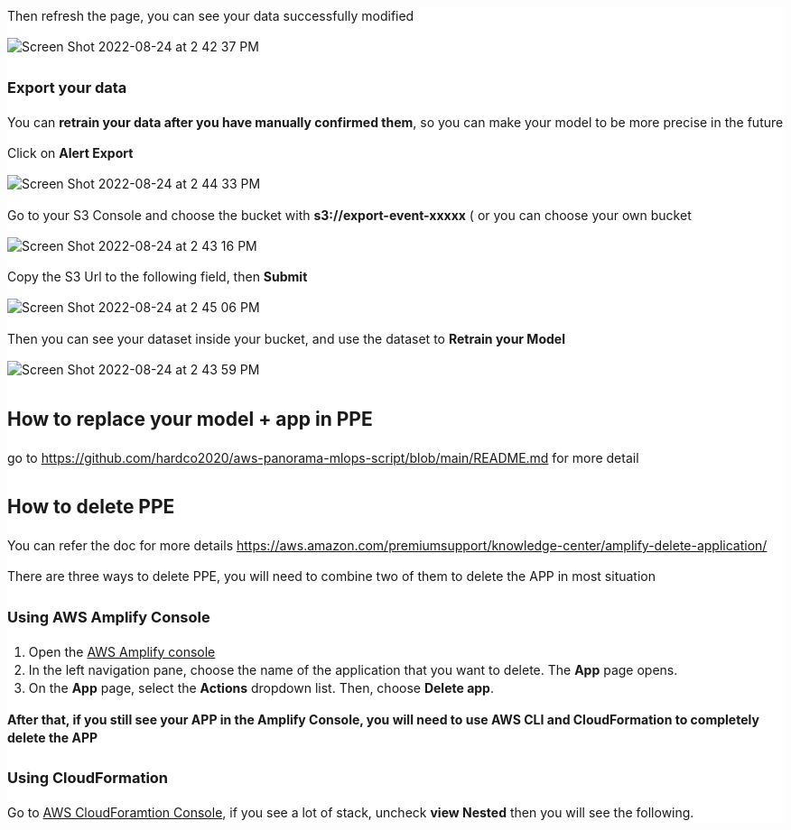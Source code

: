 Then refresh the page, you can see your data successfully modified 

<img width="1029" alt="Screen Shot 2022-08-24 at 2 42 37 PM" src="https://user-images.githubusercontent.com/61721490/186348931-3c96069c-6f11-42c0-bc86-946839190b0c.png">


### **Export your data** 

You can **retrain your data after you have manually confirmed them**, so you can make your model to be more precise in the future 

Click on **Alert Export** 

<img width="1781" alt="Screen Shot 2022-08-24 at 2 44 33 PM" src="https://user-images.githubusercontent.com/61721490/186349238-00f94966-6d92-45b4-9202-28208d9f267a.png">

Go to your S3 Console and choose the bucket with **s3://export-event-xxxxx** ( or you can choose your own bucket  

<img width="1000" alt="Screen Shot 2022-08-24 at 2 43 16 PM" src="https://user-images.githubusercontent.com/61721490/186349025-10f289a7-7165-43ba-a017-b2efd50d0e65.png">

Copy the S3 Url to the following field, then **Submit** 

<img width="1786" alt="Screen Shot 2022-08-24 at 2 45 06 PM" src="https://user-images.githubusercontent.com/61721490/186349349-c925d906-d2ec-4e86-aa0e-909c70c86e35.png">

Then you can see your dataset inside your bucket, and use the dataset  to **Retrain your Model** 

<img width="1002" alt="Screen Shot 2022-08-24 at 2 43 59 PM" src="https://user-images.githubusercontent.com/61721490/186349152-91c545f4-088b-4968-93c7-33f7d44b6cf8.png">


## How to replace your model + app in PPE ##

go to https://github.com/hardco2020/aws-panorama-mlops-script/blob/main/README.md for more detail


## How to delete PPE ##

You can refer the doc for more details 
https://aws.amazon.com/premiumsupport/knowledge-center/amplify-delete-application/

There are three ways to delete PPE, you will need to combine two of them to delete the APP in most situation

### Using AWS Amplify Console 

1. Open the [AWS Amplify console](https://console.aws.amazon.com/amplify/)
2.  In the left navigation pane, choose the name of the application that you want to delete. The **App** page opens.
3. On the **App** page, select the **Actions** dropdown list. Then, choose **Delete app**.


**After that, if you still see your APP in the Amplify Console, you will need to use AWS CLI and CloudFormation to completely delete the APP**

### Using CloudFormation 

Go to [AWS CloudForamtion Console](https://ap-southeast-1.console.aws.amazon.com/cloudformation/home?region=ap-southeast-1#/stacks?filteringStatus=active&filteringText=&viewNested=false&hideStacks=false&stackId=), if you see a lot of stack, uncheck **view Nested** then you will see the following.
